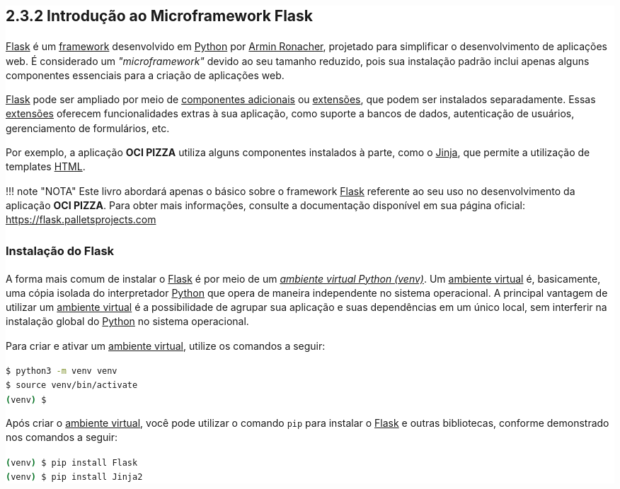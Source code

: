 ## 2.3.2 Introdução ao Microframework Flask

<a href="https://flask.palletsprojects.com" target="_blank">Flask</a> é um [framework](#o-que-é-framework) desenvolvido em <a href="https://www.python.org/" target="_blank">Python</a> por <a href="https://at.linkedin.com/in/arminronacher" target="_blank">Armin Ronacher</a>, projetado para simplificar o desenvolvimento de aplicações web. É considerado um <i>"microframework"</i> devido ao seu tamanho reduzido, pois sua instalação padrão inclui apenas alguns componentes essenciais para a criação de aplicações web.

<a href="https://flask.palletsprojects.com/en/stable/" target="_blank">Flask</a> pode ser ampliado por meio de <a href="https://flask.palletsprojects.com/en/stable/extensions/" target="_blank">componentes adicionais</a> ou <a href="https://flask.palletsprojects.com/en/stable/extensions/" target="_blank">extensões</a>, que podem ser instalados separadamente. Essas <a href="https://flask.palletsprojects.com/en/stable/extensions/" target="_blank">extensões</a> oferecem funcionalidades extras à sua aplicação, como suporte a bancos de dados, autenticação de usuários, gerenciamento de formulários, etc.

Por exemplo, a aplicação **OCI PIZZA** utiliza alguns componentes instalados à parte, como o <a href="https://jinja.palletsprojects.com/" target="_blank">Jinja</a>, que permite a utilização de templates <a href="https://pt.wikipedia.org/wiki/HTML" target="_blank">HTML</a>.

!!! note "NOTA"
    Este livro abordará apenas o básico sobre o framework <a href="https://flask.palletsprojects.com" target="_blank">Flask</a> referente ao seu uso no desenvolvimento da aplicação **OCI PIZZA**. Para obter mais informações, consulte a documentação disponível em sua página oficial: <a href="https://flask.palletsprojects.com" target="_blank">https://flask.palletsprojects.com</a>

### **Instalação do Flask**

A forma mais comum de instalar o <a href="https://flask.palletsprojects.com" target="_blank">Flask</a> é por meio de um <a href="https://docs.python.org/3/library/venv.html" target="_blank"><i>ambiente virtual Python (venv)</i></a>. Um <a href="https://docs.python.org/3/library/venv.html" target="_blank">ambiente virtual</a> é, basicamente, uma cópia isolada do interpretador <a href="https://www.python.org/" target="_blank">Python</a> que opera de maneira independente no sistema operacional. A principal vantagem de utilizar um <a href="https://docs.python.org/3/library/venv.html" target="_blank">ambiente virtual</a> é a possibilidade de agrupar sua aplicação e suas dependências em um único local, sem interferir na instalação global do <a href="https://www.python.org/" target="_blank">Python</a> no sistema operacional.

Para criar e ativar um <a href="https://docs.python.org/3/library/venv.html" target="_blank">ambiente virtual</a>, utilize os comandos a seguir:

```bash linenums="1"
$ python3 -m venv venv
$ source venv/bin/activate
(venv) $
```

Após criar o <a href="https://docs.python.org/3/library/venv.html" target="_blank">ambiente virtual</a>, você pode utilizar o comando `pip` para instalar o <a href="https://flask.palletsprojects.com" target="_blank">Flask</a> e outras bibliotecas, conforme demonstrado nos comandos a seguir:

```bash linenums="1"
(venv) $ pip install Flask
(venv) $ pip install Jinja2
```

